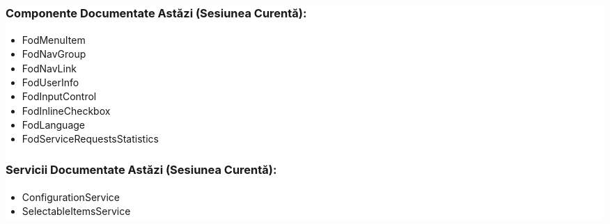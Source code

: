 ### Componente Documentate Astăzi (Sesiunea Curentă):
- FodMenuItem
- FodNavGroup
- FodNavLink
- FodUserInfo
- FodInputControl
- FodInlineCheckbox
- FodLanguage
- FodServiceRequestsStatistics

### Servicii Documentate Astăzi (Sesiunea Curentă):
- ConfigurationService
- SelectableItemsService